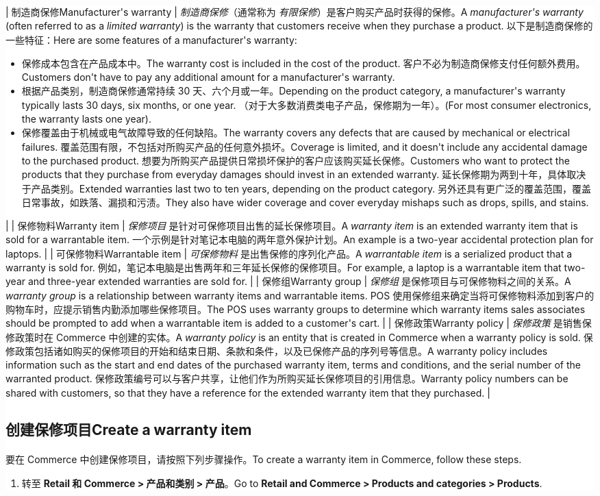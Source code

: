 | <span data-ttu-id="91a1b-130">制造商保修</span><span class="sxs-lookup"><span data-stu-id="91a1b-130">Manufacturer's warranty</span></span> | <span data-ttu-id="91a1b-131">*制造商保修*（通常称为 *有限保修*）是客户购买产品时获得的保修。</span><span class="sxs-lookup"><span data-stu-id="91a1b-131">A *manufacturer's warranty* (often referred to as a *limited warranty*) is the warranty that customers receive when they purchase a product.</span></span> <span data-ttu-id="91a1b-132">以下是制造商保修的一些特征：</span><span class="sxs-lookup"><span data-stu-id="91a1b-132">Here are some features of a manufacturer's warranty:</span></span><ul><li><span data-ttu-id="91a1b-133">保修成本包含在产品成本中。</span><span class="sxs-lookup"><span data-stu-id="91a1b-133">The warranty cost is included in the cost of the product.</span></span> <span data-ttu-id="91a1b-134">客户不必为制造商保修支付任何额外费用。</span><span class="sxs-lookup"><span data-stu-id="91a1b-134">Customers don't have to pay any additional amount for a manufacturer's warranty.</span></span></li><li><span data-ttu-id="91a1b-135">根据产品类别，制造商保修通常持续 30 天、六个月或一年。</span><span class="sxs-lookup"><span data-stu-id="91a1b-135">Depending on the product category, a manufacturer's warranty typically lasts 30 days, six months, or one year.</span></span> <span data-ttu-id="91a1b-136">（对于大多数消费类电子产品，保修期为一年）。</span><span class="sxs-lookup"><span data-stu-id="91a1b-136">(For most consumer electronics, the warranty lasts one year).</span></span></li><li><span data-ttu-id="91a1b-137">保修覆盖由于机械或电气故障导致的任何缺陷。</span><span class="sxs-lookup"><span data-stu-id="91a1b-137">The warranty covers any defects that are caused by mechanical or electrical failures.</span></span> <span data-ttu-id="91a1b-138">覆盖范围有限，不包括对所购买产品的任何意外损坏。</span><span class="sxs-lookup"><span data-stu-id="91a1b-138">Coverage is limited, and it doesn't include any accidental damage to the purchased product.</span></span> <span data-ttu-id="91a1b-139">想要为所购买产品提供日常损坏保护的客户应该购买延长保修。</span><span class="sxs-lookup"><span data-stu-id="91a1b-139">Customers who want to protect the products that they purchase from everyday damages should invest in an extended warranty.</span></span> <span data-ttu-id="91a1b-140">延长保修期为两到十年，具体取决于产品类别。</span><span class="sxs-lookup"><span data-stu-id="91a1b-140">Extended warranties last two to ten years, depending on the product category.</span></span> <span data-ttu-id="91a1b-141">另外还具有更广泛的覆盖范围，覆盖日常事故，如跌落、漏损和污渍。</span><span class="sxs-lookup"><span data-stu-id="91a1b-141">They also have wider coverage and cover everyday mishaps such as drops, spills, and stains.</span></span></li></ul> |
| <span data-ttu-id="91a1b-142">保修物料</span><span class="sxs-lookup"><span data-stu-id="91a1b-142">Warranty item</span></span> | <span data-ttu-id="91a1b-143">*保修项目* 是针对可保修项目出售的延长保修项目。</span><span class="sxs-lookup"><span data-stu-id="91a1b-143">A *warranty item* is an extended warranty item that is sold for a warrantable item.</span></span> <span data-ttu-id="91a1b-144">一个示例是针对笔记本电脑的两年意外保护计划。</span><span class="sxs-lookup"><span data-stu-id="91a1b-144">An example is a two-year accidental protection plan for laptops.</span></span> |
| <span data-ttu-id="91a1b-145">可保修物料</span><span class="sxs-lookup"><span data-stu-id="91a1b-145">Warrantable item</span></span> | <span data-ttu-id="91a1b-146">*可保修物料* 是出售保修的序列化产品。</span><span class="sxs-lookup"><span data-stu-id="91a1b-146">A *warrantable item* is a serialized product that a warranty is sold for.</span></span> <span data-ttu-id="91a1b-147">例如，笔记本电脑是出售两年和三年延长保修的保修项目。</span><span class="sxs-lookup"><span data-stu-id="91a1b-147">For example, a laptop is a warrantable item that two-year and three-year extended warranties are sold for.</span></span> |
| <span data-ttu-id="91a1b-148">保修组</span><span class="sxs-lookup"><span data-stu-id="91a1b-148">Warranty group</span></span> | <span data-ttu-id="91a1b-149">*保修组* 是保修项目与可保修物料之间的关系。</span><span class="sxs-lookup"><span data-stu-id="91a1b-149">A *warranty group* is a relationship between warranty items and warrantable items.</span></span> <span data-ttu-id="91a1b-150">POS 使用保修组来确定当将可保修物料添加到客户的购物车时，应提示销售内勤添加哪些保修项目。</span><span class="sxs-lookup"><span data-stu-id="91a1b-150">The POS uses warranty groups to determine which warranty items sales associates should be prompted to add when a warrantable item is added to a customer's cart.</span></span> |
| <span data-ttu-id="91a1b-151">保修政策</span><span class="sxs-lookup"><span data-stu-id="91a1b-151">Warranty policy</span></span> | <span data-ttu-id="91a1b-152">*保修政策* 是销售保修政策时在 Commerce 中创建的实体。</span><span class="sxs-lookup"><span data-stu-id="91a1b-152">A *warranty policy* is an entity that is created in Commerce when a warranty policy is sold.</span></span> <span data-ttu-id="91a1b-153">保修政策包括诸如购买的保修项目的开始和结束日期、条款和条件，以及已保修产品的序列号等信息。</span><span class="sxs-lookup"><span data-stu-id="91a1b-153">A warranty policy includes information such as the start and end dates of the purchased warranty item, terms and conditions, and the serial number of the warranted product.</span></span> <span data-ttu-id="91a1b-154">保修政策编号可以与客户共享，让他们作为所购买延长保修项目的引用信息。</span><span class="sxs-lookup"><span data-stu-id="91a1b-154">Warranty policy numbers can be shared with customers, so that they have a reference for the extended warranty item that they purchased.</span></span> |

## <a name="create-a-warranty-item"></a><span data-ttu-id="91a1b-155">创建保修项目</span><span class="sxs-lookup"><span data-stu-id="91a1b-155">Create a warranty item</span></span>

<span data-ttu-id="91a1b-156">要在 Commerce 中创建保修项目，请按照下列步骤操作。</span><span class="sxs-lookup"><span data-stu-id="91a1b-156">To create a warranty item in Commerce, follow these steps.</span></span>

1. <span data-ttu-id="91a1b-157">转至 **Retail 和 Commerce \> 产品和类别 \> 产品**。</span><span class="sxs-lookup"><span data-stu-id="91a1b-157">Go to **Retail and Commerce \> Products and categories \> Products**.</span></span>